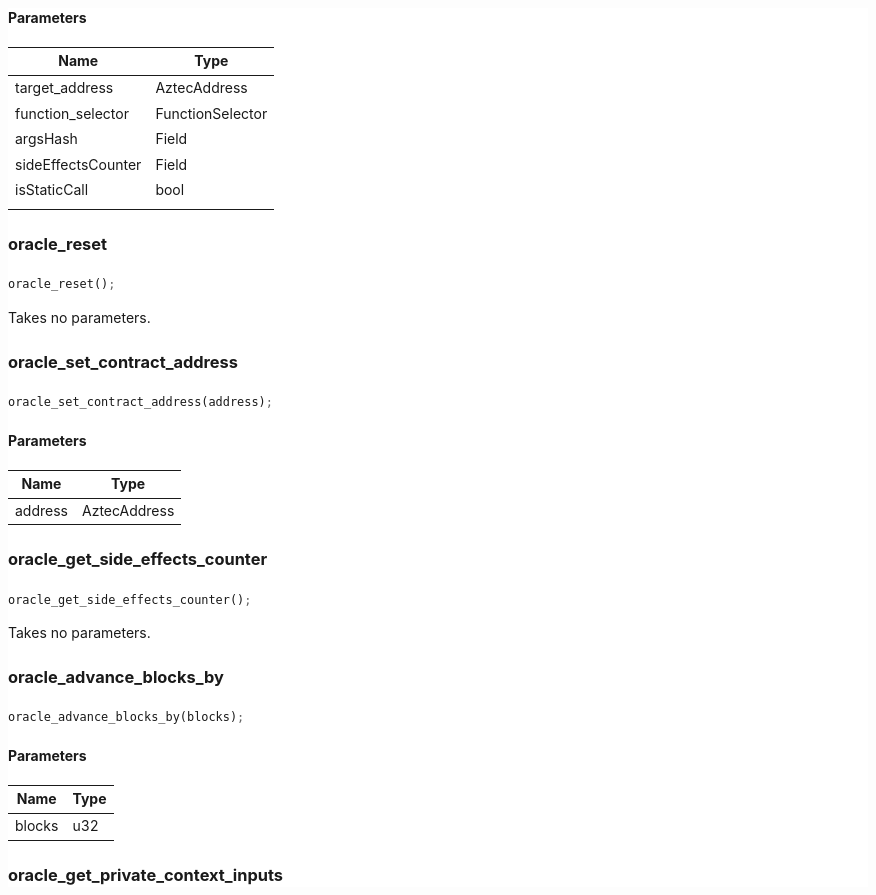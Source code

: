 #### Parameters
| Name | Type |
| --- | --- |
| target_address | AztecAddress |
| function_selector | FunctionSelector |
| argsHash | Field |
| sideEffectsCounter | Field |
| isStaticCall | bool |
|  |  |

### oracle_reset

```rust
oracle_reset();
```

Takes no parameters.

### oracle_set_contract_address

```rust
oracle_set_contract_address(address);
```

#### Parameters
| Name | Type |
| --- | --- |
| address | AztecAddress |

### oracle_get_side_effects_counter

```rust
oracle_get_side_effects_counter();
```

Takes no parameters.

### oracle_advance_blocks_by

```rust
oracle_advance_blocks_by(blocks);
```

#### Parameters
| Name | Type |
| --- | --- |
| blocks | u32 |

### oracle_get_private_context_inputs
